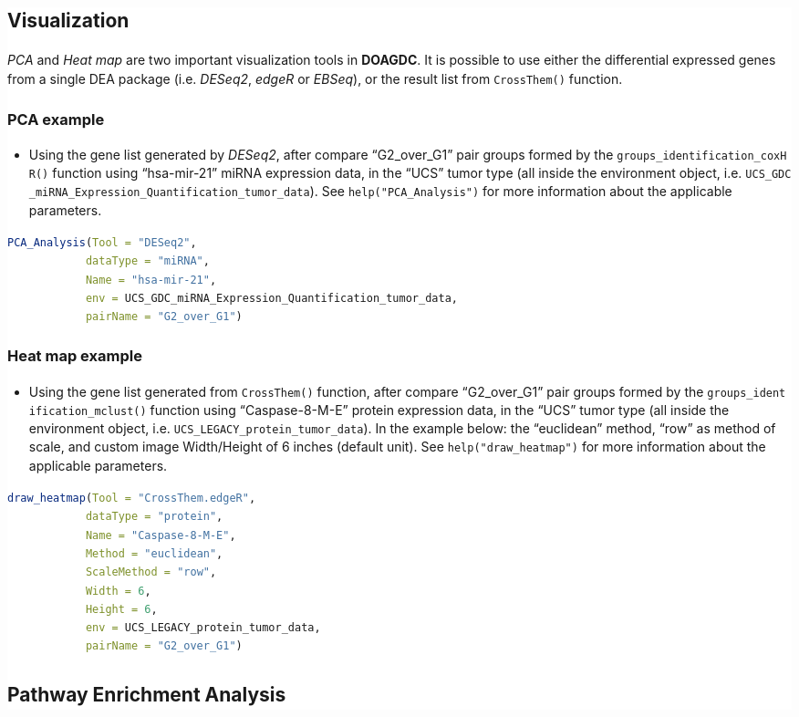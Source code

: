 ## Visualization

*PCA* and *Heat map* are two important visualization tools in
**DOAGDC**. It is possible to use either the differential expressed
genes from a single DEA package (i.e. *DESeq2*, *edgeR* or *EBSeq*), or
the result list from `CrossThem()` function.

### PCA example

  - Using the gene list generated by *DESeq2*, after compare
    “G2\_over\_G1” pair groups formed by the
    `groups_identification_coxHR()` function using “hsa-mir-21” miRNA
    expression data, in the “UCS” tumor type (all inside the environment
    object, i.e. `UCS_GDC_miRNA_Expression_Quantification_tumor_data`).
    See `help("PCA_Analysis")` for more information about the applicable
    parameters.



``` r
PCA_Analysis(Tool = "DESeq2", 
            dataType = "miRNA", 
            Name = "hsa-mir-21", 
            env = UCS_GDC_miRNA_Expression_Quantification_tumor_data, 
            pairName = "G2_over_G1")
```

### Heat map example

  - Using the gene list generated from `CrossThem()` function, after
    compare “G2\_over\_G1” pair groups formed by the
    `groups_identification_mclust()` function using “Caspase-8-M-E”
    protein expression data, in the “UCS” tumor type (all inside the
    environment object, i.e. `UCS_LEGACY_protein_tumor_data`). In the
    example below: the “euclidean” method, “row” as method of scale, and
    custom image Width/Height of 6 inches (default unit). See
    `help("draw_heatmap")` for more information about the applicable
    parameters.



``` r
draw_heatmap(Tool = "CrossThem.edgeR", 
            dataType = "protein", 
            Name = "Caspase-8-M-E", 
            Method = "euclidean", 
            ScaleMethod = "row",
            Width = 6, 
            Height = 6, 
            env = UCS_LEGACY_protein_tumor_data, 
            pairName = "G2_over_G1")
```

## Pathway Enrichment Analysis
